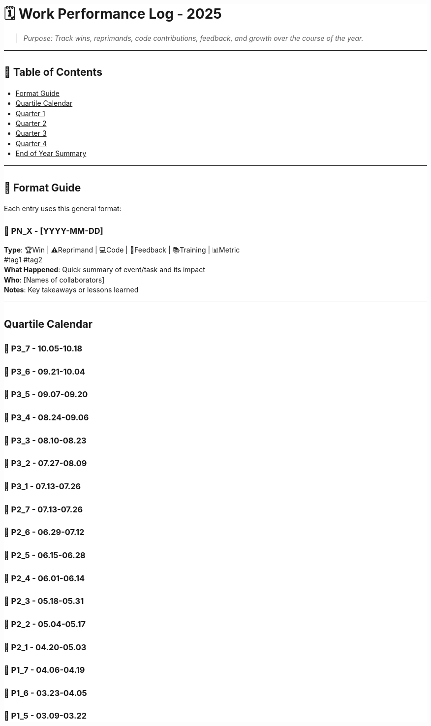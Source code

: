 # 🗓️ Work Performance Log - 2025

> _Purpose: Track wins, reprimands, code contributions, feedback, and growth over the course of the year._

---

## 🧭 Table of Contents

- [Format Guide](#format-guide)
- [Quartile Calendar](#quartile-calendar)
- [Quarter 1](#quarter-1)
- [Quarter 2](#quarter-2)
- [Quarter 3](#quarter-3)
- [Quarter 4](#quarter-4)
- [End of Year Summary](#end-of-year-summary)

---

## 📑 Format Guide

Each entry uses this general format:

### 📅 PN_X - [YYYY-MM-DD]
**Type**: 🏆Win | ⚠️Reprimand | 💻Code | 💭Feedback | 📚Training | 📊Metric  
#tag1 #tag2  
**What Happened**: Quick summary of event/task and its impact  
**Who**: [Names of collaborators]  
**Notes**: Key takeaways or lessons learned  

---

## Quartile Calendar
### 📅 P3_7 - 10.05-10.18
### 📅 P3_6 - 09.21-10.04
### 📅 P3_5 - 09.07-09.20
### 📅 P3_4 - 08.24-09.06
### 📅 P3_3 - 08.10-08.23
### 📅 P3_2 - 07.27-08.09
### 📅 P3_1 - 07.13-07.26
### 📅 P2_7 - 07.13-07.26
### 📅 P2_6 - 06.29-07.12
### 📅 P2_5 - 06.15-06.28
### 📅 P2_4 - 06.01-06.14
### 📅 P2_3 - 05.18-05.31
### 📅 P2_2 - 05.04-05.17
### 📅 P2_1 - 04.20-05.03
### 📅 P1_7 - 04.06-04.19
### 📅 P1_6 - 03.23-04.05
### 📅 P1_5 - 03.09-03.22